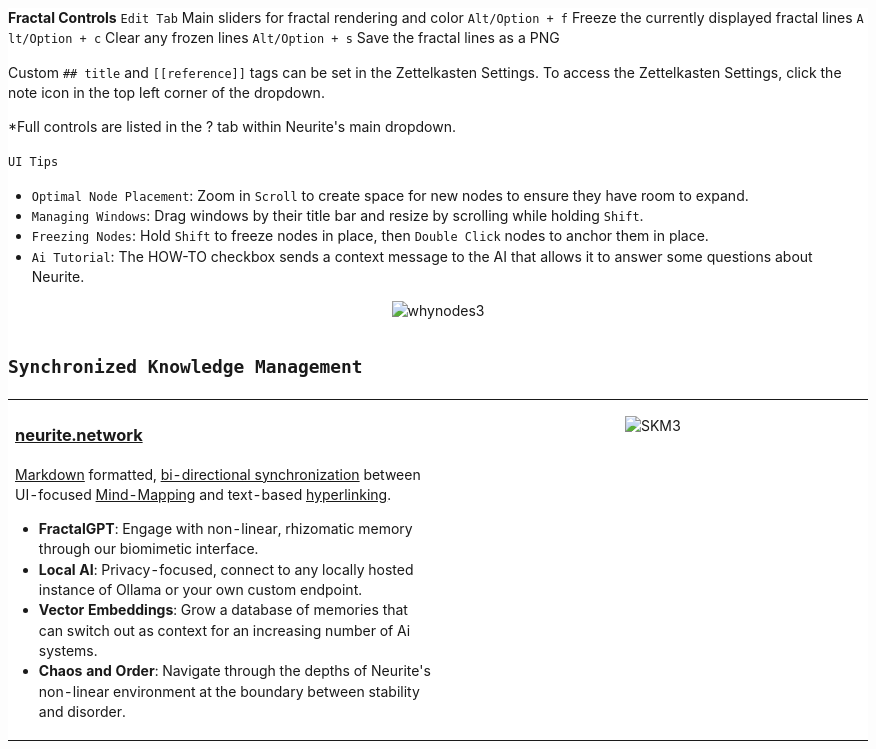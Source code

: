   <tr>
    <td rowspan="4"><strong>Fractal Controls</strong></td>
    <td><code>Edit Tab</code></td>
    <td>Main sliders for fractal rendering and color</td>
  </tr>
  <tr>
    <td><code>Alt/Option + f</code></td>
    <td>Freeze the currently displayed fractal lines</td>
  </tr>
  <tr>
    <td><code>Alt/Option + c</code></td>
    <td>Clear any frozen lines</td>
  </tr>
  <tr>
    <td><code>Alt/Option + s</code></td>
    <td>Save the fractal lines as a PNG</td>
  </tr>
</table>

Custom `## title` and `[[reference]]` tags can be set in the Zettelkasten Settings. To access the Zettelkasten Settings, click the note icon in the top left corner of the dropdown.

  *Full controls are listed in the ? tab within Neurite's main dropdown.

`UI Tips`
- `Optimal Node Placement`: Zoom in `Scroll` to create space for new nodes to ensure they have room to expand.
- `Managing Windows`: Drag windows by their title bar and resize by scrolling while holding `Shift`.
- `Freezing Nodes`: Hold `Shift` to freeze nodes in place, then `Double Click` nodes to anchor them in place.
- `Ai Tutorial`: The HOW-TO checkbox sends a context message to the AI that allows it to answer some questions about Neurite.

<p align="center">
   <img src="https://github.com/satellitecomponent/Neurite/assets/129367899/c000566f-01ae-4c89-a2ab-18e0593b08b7" alt="whynodes3" height="400" >
</p>

## `Synchronized Knowledge Management`
<table>
  <tr>
    <!-- Top Left: Introduction and Main Features -->
    <td valign="top" width="50%">
      <h3><a href="https://neurite.network/">neurite.network</a></h3>
      <p><a href="https://en.wikipedia.org/wiki/Markdown">Markdown</a> formatted, <a href="https://en.wikipedia.org/wiki/File_synchronization">bi-directional synchronization</a> between UI-focused <a href="https://en.wikipedia.org/wiki/Mind_map">Mind-Mapping</a> and text-based <a href="https://en.wikipedia.org/wiki/Hyperlink">hyperlinking</a>.</p>
      <ul>
        <li><strong>FractalGPT</strong>: Engage with non-linear, rhizomatic memory through our biomimetic interface.</li>
        <li><strong>Local AI</strong>: Privacy-focused, connect to any locally hosted instance of Ollama or your own custom endpoint.</li>
        <li><strong>Vector Embeddings</strong>: Grow a database of memories that can switch out as context for an increasing number of Ai systems.</li>
        <li><strong>Chaos and Order</strong>: Navigate through the depths of Neurite's non-linear environment at the boundary between stability and disorder.</li>
      </ul>
    </td>
    <!-- Top Right: Image -->
    <td valign="top" width="50%">
      <p align="center">
         <img src="https://github.com/satellitecomponent/Neurite/assets/129367899/da23628a-d3e2-4fe6-8dda-6f3f15e850f0" alt="SKM3" width="100%">